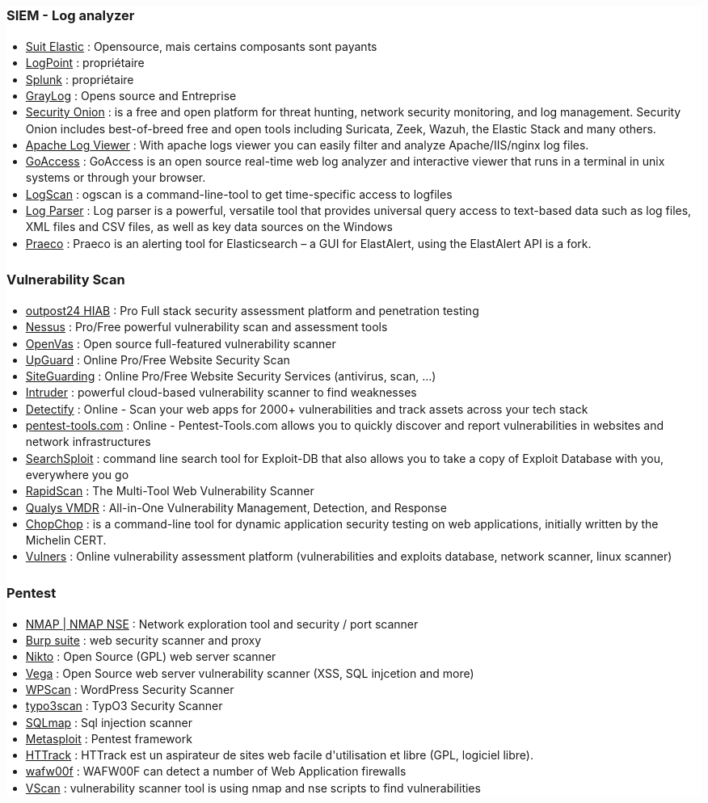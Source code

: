 ### SIEM - Log analyzer
- [Suit Elastic](https://www.elastic.co/fr/) : Opensource, mais certains composants sont payants
- [LogPoint](https://www.logpoint.com/en/) : propriétaire
- [Splunk](https://www.splunk.com/) : propriétaire
- [GrayLog](https://www.graylog.org) : Opens source and Entreprise
- [Security Onion](https://securityonionsolutions.com/) : is a free and open platform for threat hunting, network security monitoring, and log management. Security Onion includes best-of-breed free and open tools including Suricata, Zeek, Wazuh, the Elastic Stack and many others.
- [Apache Log Viewer](https://www.apacheviewer.com/) : With apache logs viewer you can easily filter and analyze Apache/IIS/nginx log files.
- [GoAccess](https://goaccess.io/) : GoAccess is an open source real-time web log analyzer and interactive viewer that runs in a terminal in unix systems or through your browser.
- [LogScan](https://github.com/thomst/logscan) : ogscan is a command-line-tool to get time-specific access to logfiles
- [Log Parser](https://www.microsoft.com/en-us/download/details.aspx?id=24659) : Log parser is a powerful, versatile tool that provides universal query access to text-based data such as log files, XML files and CSV files, as well as key data sources on the Windows
- [Praeco](https://opensourcelibs.com/lib/praeco) : Praeco is an alerting tool for Elasticsearch – a GUI for ElastAlert, using the ElastAlert API is a fork.

### Vulnerability Scan
- [outpost24 HIAB](https://outpost24.com/) : Pro Full stack security assessment platform and penetration testing
- [Nessus](https://fr.tenable.com/products/nessus) : Pro/Free powerful vulnerability scan and assessment tools
- [OpenVas](https://www.openvas.org/) : Open source full-featured vulnerability scanner
- [UpGuard](https://webscan.upguard.com/) : Online Pro/Free Website Security Scan
- [SiteGuarding](https://www.siteguarding.com/en) : Online Pro/Free Website Security Services (antivirus, scan, ...)
- [Intruder](https://www.intruder.io/) : powerful cloud-based vulnerability scanner to find weaknesses
- [Detectify](https://detectify.com/) : Online - Scan your web apps for 2000+ vulnerabilities and track assets across your tech stack
- [pentest-tools.com](https://pentest-tools.com/home) : Online - Pentest-Tools.com allows you to quickly discover and report vulnerabilities in websites and network infrastructures
- [SearchSploit](https://www.exploit-db.com/searchsploit) : command line search tool for Exploit-DB that also allows you to take a copy of Exploit Database with you, everywhere you go
- [RapidScan](https://github.com/skavngr/rapidscan) : The Multi-Tool Web Vulnerability Scanner
- [Qualys VMDR](https://www.qualys.com/subscriptions/vmdr/) : All-in-One Vulnerability Management, Detection, and Response
- [ChopChop](https://github.com/michelin/ChopChop) : is a command-line tool for dynamic application security testing on web applications, initially written by the Michelin CERT.
- [Vulners](https://vulners.com/) : Online vulnerability assessment platform (vulnerabilities and exploits database, network scanner, linux scanner)

### Pentest
- [NMAP | NMAP NSE](https://nmap.org/) : Network exploration tool and security / port scanner
- [Burp suite](https://portswigger.net/) : web security scanner and proxy
- [Nikto](https://cirt.net/nikto2) : Open Source (GPL) web server scanner
- [Vega](https://subgraph.com/vega/) : Open Source web server vulnerability scanner (XSS, SQL injcetion and more)
- [WPScan](https://wpscan.org/) : WordPress Security Scanner
- [typo3scan](https://github.com/whoot/Typo3Scan) : TypO3 Security Scanner
- [SQLmap](http://sqlmap.org/) : Sql injection scanner
- [Metasploit](https://www.metasploit.com/) : Pentest framework
- [HTTrack](https://www.httrack.com/) : HTTrack est un aspirateur de sites web facile d'utilisation et libre (GPL, logiciel libre).
- [wafw00f](https://github.com/enablesecurity/wafw00f/wiki) : WAFW00F can detect a number of Web Application firewalls
- [VScan](https://github.com/xvass/vscan) : vulnerability scanner tool is using nmap and nse scripts to find vulnerabilities